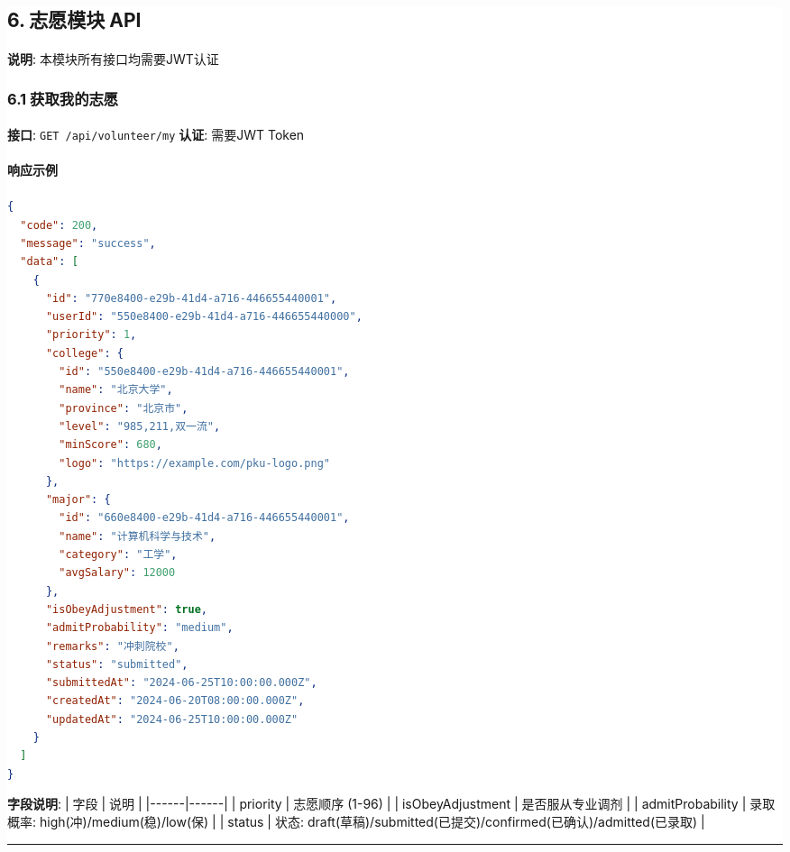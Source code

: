 
## 6. 志愿模块 API

**说明**: 本模块所有接口均需要JWT认证

### 6.1 获取我的志愿

**接口**: `GET /api/volunteer/my`
**认证**: 需要JWT Token

#### 响应示例
```json
{
  "code": 200,
  "message": "success",
  "data": [
    {
      "id": "770e8400-e29b-41d4-a716-446655440001",
      "userId": "550e8400-e29b-41d4-a716-446655440000",
      "priority": 1,
      "college": {
        "id": "550e8400-e29b-41d4-a716-446655440001",
        "name": "北京大学",
        "province": "北京市",
        "level": "985,211,双一流",
        "minScore": 680,
        "logo": "https://example.com/pku-logo.png"
      },
      "major": {
        "id": "660e8400-e29b-41d4-a716-446655440001",
        "name": "计算机科学与技术",
        "category": "工学",
        "avgSalary": 12000
      },
      "isObeyAdjustment": true,
      "admitProbability": "medium",
      "remarks": "冲刺院校",
      "status": "submitted",
      "submittedAt": "2024-06-25T10:00:00.000Z",
      "createdAt": "2024-06-20T08:00:00.000Z",
      "updatedAt": "2024-06-25T10:00:00.000Z"
    }
  ]
}
```

**字段说明**:
| 字段 | 说明 |
|------|------|
| priority | 志愿顺序 (1-96) |
| isObeyAdjustment | 是否服从专业调剂 |
| admitProbability | 录取概率: high(冲)/medium(稳)/low(保) |
| status | 状态: draft(草稿)/submitted(已提交)/confirmed(已确认)/admitted(已录取) |

---
